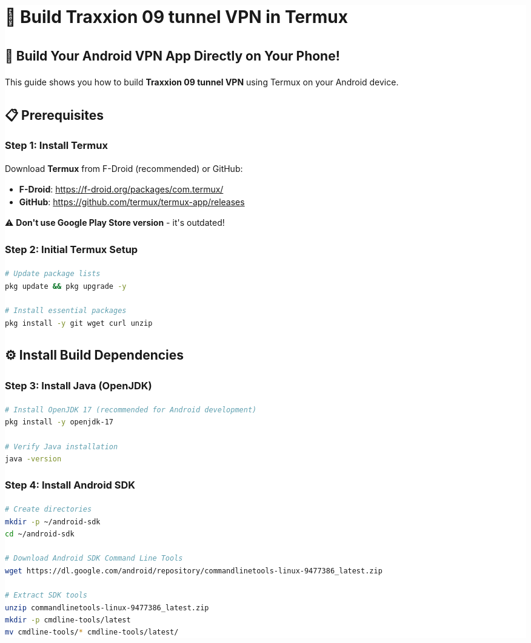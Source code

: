 # 🚀 Build Traxxion 09 tunnel VPN in Termux

## 📱 Build Your Android VPN App Directly on Your Phone!

This guide shows you how to build **Traxxion 09 tunnel VPN** using Termux on your Android device.

## 📋 Prerequisites

### Step 1: Install Termux
Download **Termux** from F-Droid (recommended) or GitHub:
- **F-Droid**: https://f-droid.org/packages/com.termux/
- **GitHub**: https://github.com/termux/termux-app/releases

⚠️ **Don't use Google Play Store version** - it's outdated!

### Step 2: Initial Termux Setup
```bash
# Update package lists
pkg update && pkg upgrade -y

# Install essential packages
pkg install -y git wget curl unzip
```

## ⚙️ Install Build Dependencies

### Step 3: Install Java (OpenJDK)
```bash
# Install OpenJDK 17 (recommended for Android development)
pkg install -y openjdk-17

# Verify Java installation
java -version
```

### Step 4: Install Android SDK
```bash
# Create directories
mkdir -p ~/android-sdk
cd ~/android-sdk

# Download Android SDK Command Line Tools
wget https://dl.google.com/android/repository/commandlinetools-linux-9477386_latest.zip

# Extract SDK tools
unzip commandlinetools-linux-9477386_latest.zip
mkdir -p cmdline-tools/latest
mv cmdline-tools/* cmdline-tools/latest/
```
